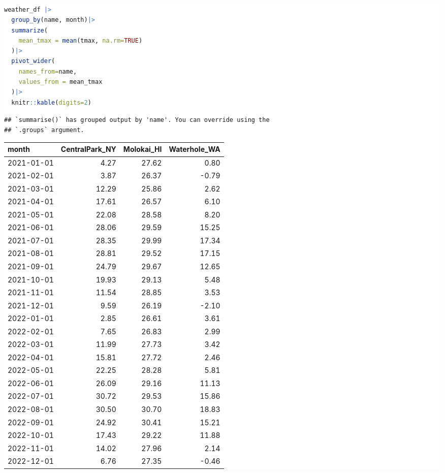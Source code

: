 ``` r
weather_df |>
  group_by(name, month)|>
  summarize(
    mean_tmax = mean(tmax, na.rm=TRUE)
  )|>
  pivot_wider(
    names_from=name, 
    values_from = mean_tmax
  )|>
  knitr::kable(digits=2)
```

    ## `summarise()` has grouped output by 'name'. You can override using the
    ## `.groups` argument.

| month      | CentralPark_NY | Molokai_HI | Waterhole_WA |
|:-----------|---------------:|-----------:|-------------:|
| 2021-01-01 |           4.27 |      27.62 |         0.80 |
| 2021-02-01 |           3.87 |      26.37 |        -0.79 |
| 2021-03-01 |          12.29 |      25.86 |         2.62 |
| 2021-04-01 |          17.61 |      26.57 |         6.10 |
| 2021-05-01 |          22.08 |      28.58 |         8.20 |
| 2021-06-01 |          28.06 |      29.59 |        15.25 |
| 2021-07-01 |          28.35 |      29.99 |        17.34 |
| 2021-08-01 |          28.81 |      29.52 |        17.15 |
| 2021-09-01 |          24.79 |      29.67 |        12.65 |
| 2021-10-01 |          19.93 |      29.13 |         5.48 |
| 2021-11-01 |          11.54 |      28.85 |         3.53 |
| 2021-12-01 |           9.59 |      26.19 |        -2.10 |
| 2022-01-01 |           2.85 |      26.61 |         3.61 |
| 2022-02-01 |           7.65 |      26.83 |         2.99 |
| 2022-03-01 |          11.99 |      27.73 |         3.42 |
| 2022-04-01 |          15.81 |      27.72 |         2.46 |
| 2022-05-01 |          22.25 |      28.28 |         5.81 |
| 2022-06-01 |          26.09 |      29.16 |        11.13 |
| 2022-07-01 |          30.72 |      29.53 |        15.86 |
| 2022-08-01 |          30.50 |      30.70 |        18.83 |
| 2022-09-01 |          24.92 |      30.41 |        15.21 |
| 2022-10-01 |          17.43 |      29.22 |        11.88 |
| 2022-11-01 |          14.02 |      27.96 |         2.14 |
| 2022-12-01 |           6.76 |      27.35 |        -0.46 |
